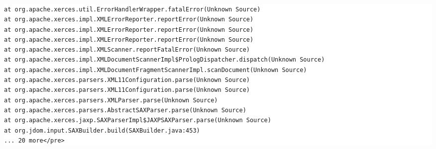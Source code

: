 	at org.apache.xerces.util.ErrorHandlerWrapper.fatalError(Unknown Source)
	at org.apache.xerces.impl.XMLErrorReporter.reportError(Unknown Source)
	at org.apache.xerces.impl.XMLErrorReporter.reportError(Unknown Source)
	at org.apache.xerces.impl.XMLErrorReporter.reportError(Unknown Source)
	at org.apache.xerces.impl.XMLScanner.reportFatalError(Unknown Source)
	at org.apache.xerces.impl.XMLDocumentScannerImpl$PrologDispatcher.dispatch(Unknown Source)
	at org.apache.xerces.impl.XMLDocumentFragmentScannerImpl.scanDocument(Unknown Source)
	at org.apache.xerces.parsers.XML11Configuration.parse(Unknown Source)
	at org.apache.xerces.parsers.XML11Configuration.parse(Unknown Source)
	at org.apache.xerces.parsers.XMLParser.parse(Unknown Source)
	at org.apache.xerces.parsers.AbstractSAXParser.parse(Unknown Source)
	at org.apache.xerces.jaxp.SAXParserImpl$JAXPSAXParser.parse(Unknown Source)
	at org.jdom.input.SAXBuilder.build(SAXBuilder.java:453)
	... 20 more</pre>
